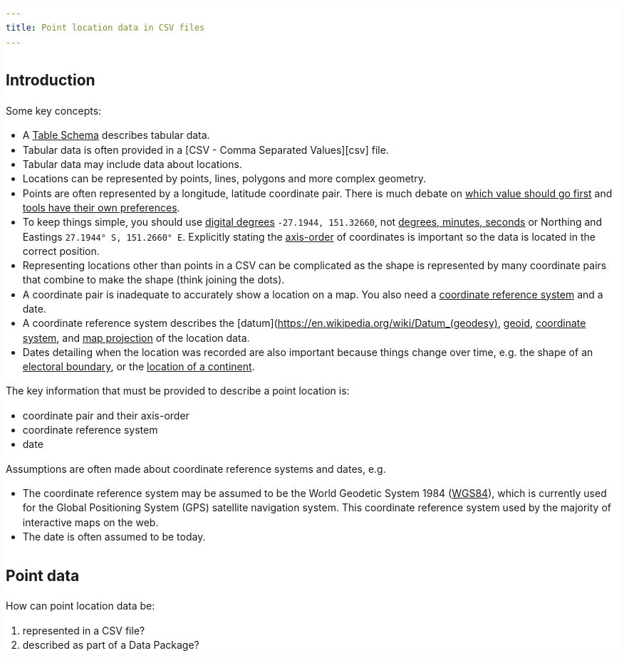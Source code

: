 ```yaml
---
title: Point location data in CSV files
---
```


## Introduction
Some key concepts:

* A [Table Schema](http://specs.frictionlessdata.io/table-schema/) describes tabular data.
* Tabular data is often provided in a [CSV - Comma Separated Values][csv] file.
* Tabular data may include data about locations.
* Locations can be represented by points, lines, polygons and more complex geometry.
* Points are often represented by a longitude, latitude coordinate pair. There is much debate on [which value should go first](https://macwright.org/2015/03/23/geojson-second-bite.html#position) and [tools have their own preferences](https://macwright.org/lonlat/).
* To keep things simple, you should use [digital degrees](https://en.wikipedia.org/wiki/Decimal_degrees) `-27.1944, 151.32660`, not [degrees, minutes, seconds](https://en.wikipedia.org/wiki/Latitude#Preliminaries) or Northing and Eastings `27.1944° S, 151.2660° E`. Explicitly stating the [axis-order](https://www.w3.org/TR/sdw-bp/#bp-crs) of coordinates is important so the data is located in the correct position.
* Representing locations other than points in a CSV can be complicated as the shape is represented by many coordinate pairs that combine to make the shape (think joining the dots).
* A coordinate pair is inadequate to accurately show a location on a map. You also need a [coordinate reference system](https://en.wikipedia.org/wiki/Spatial_reference_system) and a date.
* A coordinate reference system describes the [datum](https://en.wikipedia.org/wiki/Datum_(geodesy), [geoid](https://en.wikipedia.org/wiki/Geoid), [coordinate system](https://en.wikipedia.org/wiki/Coordinate_system), and [map projection](https://en.wikipedia.org/wiki/Map_projection) of the location data.
* Dates detailing when the location was recorded are also important because things change over time, e.g. the shape of an [electoral boundary](http://boundaries.ecq.qld.gov.au/have-your-say/the-final-determination), or the [location of a continent](http://www.icsm.gov.au/gda2020/index.html).

The key information that must be provided to describe a point location is:

* coordinate pair and their axis-order
* coordinate reference system
* date

Assumptions are often made about coordinate reference systems and dates, e.g.

* The coordinate reference system may be assumed to be the World Geodetic System 1984 ([WGS84](https://en.wikipedia.org/wiki/World_Geodetic_System)), which is currently used for the Global Positioning System (GPS) satellite navigation system. This coordinate reference system used by the majority of interactive maps on the web.
* The date is often assumed to be today.

## Point data
How can point location data be:

1. represented in a CSV file?
2. described as part of a Data Package?
